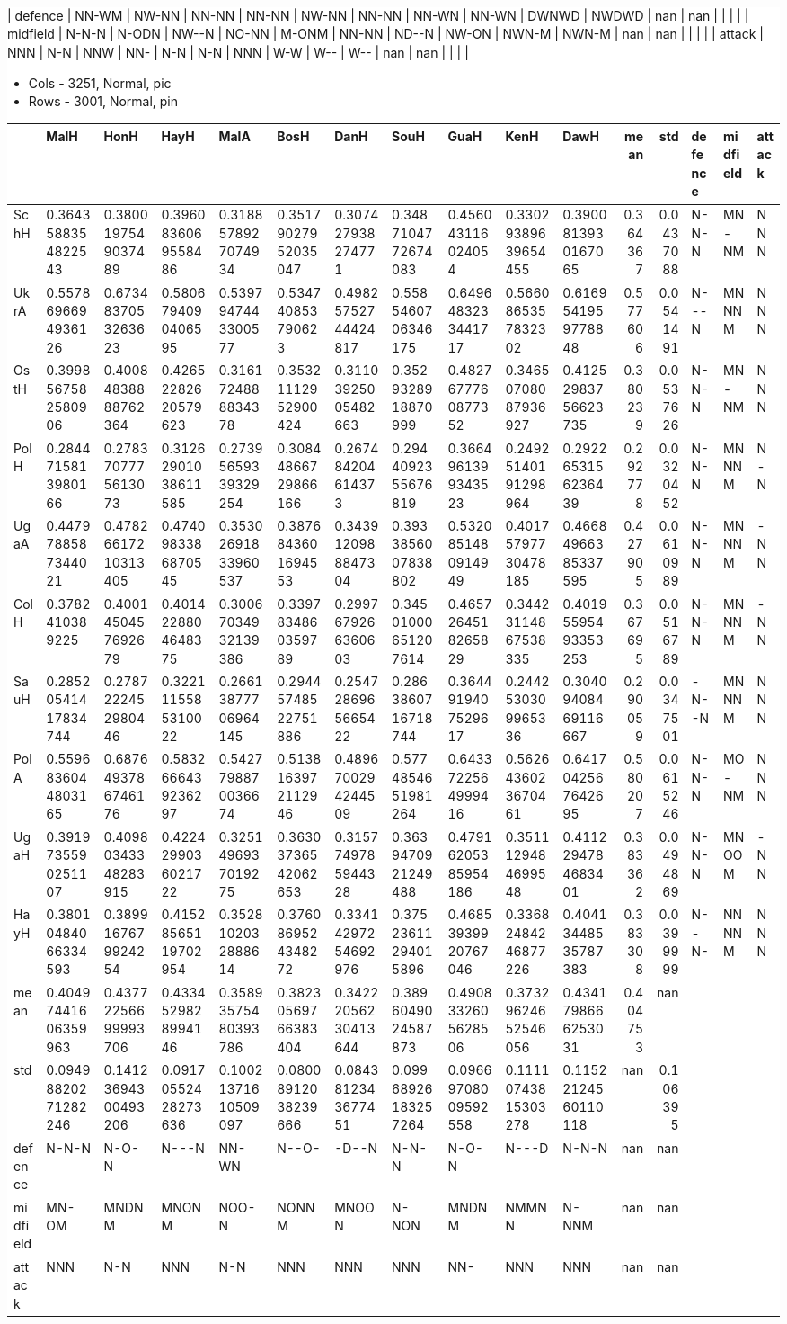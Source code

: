 | defence  | NN-WM               | NW-NN                | NN-NN                | NN-NN               | NW-NN               | NN-NN                | NN-WN                | NN-WN                | DWNWD               | NWDWD                | nan        | nan         |           |            |          |
| midfield | N-N-N               | N-ODN                | NW--N                | NO-NN               | M-ONM               | NN-NN                | ND--N                | NW-ON                | NWN-M               | NWN-M                | nan        | nan         |           |            |          |
| attack   | NNN                 | N-N                  | NNW                  | NN-                 | N-N                 | N-N                  | NNN                  | W-W                  | W--                 | W--                  | nan        | nan         |           |            |          |

* Cols - 3251, Normal, pic
* Rows - 3001, Normal, pin

|          | MalH                | HonH                | HayH                | MalA                | BosH                | DanH                | SouH                | GuaH                | KenH                | DawH                |       mean |         std | defence   | midfield   | attack   |
|:---------|:--------------------|:--------------------|:--------------------|:--------------------|:--------------------|:--------------------|:--------------------|:--------------------|:--------------------|:--------------------|-----------:|------------:|:----------|:-----------|:---------|
| SchH     | 0.3643588354822543  | 0.3800197549037489  | 0.3960836069558486  | 0.3188578927074934  | 0.35179027952035047 | 0.307427938274771   | 0.3487104772674083  | 0.456043116024054   | 0.33029389639654455 | 0.3900813930167065  |   0.364367 |   0.0437088 | N-N-N     | MN-NM      | NNN      |
| UkrA     | 0.5578696694936126  | 0.6734837053263623  | 0.5806794090406595  | 0.5397947443300577  | 0.534740853790623   | 0.49825752744424817 | 0.5585460706346175  | 0.6496483233441717  | 0.5660865357832302  | 0.6169541959778848  |   0.577606 |   0.0541491 | N---N     | MNNNM      | NNN      |
| OstH     | 0.3998567582580906  | 0.40084838888762364 | 0.42652282620579623 | 0.3161724888834378  | 0.35321112952900424 | 0.31103925005482663 | 0.3529328918870999  | 0.4827677760877352  | 0.34650708087936927 | 0.41252983756623735 |   0.380239 |   0.0537626 | N-N-N     | MN-NM      | NNN      |
| PolH     | 0.2844715813980166  | 0.2783707775613073  | 0.31262901038611585 | 0.27395659339329254 | 0.30844866729866166 | 0.267484204614373   | 0.2944092355676819  | 0.3664961399343523  | 0.24925140191298964 | 0.2922653156236439  |   0.292778 |   0.0320452 | N-N-N     | MNNNM      | N-N      |
| UgaA     | 0.4479788587344021  | 0.47826617210313405 | 0.4740983386870545  | 0.35302691833960537 | 0.3876843601694553  | 0.3439120988847304  | 0.3933856007838802  | 0.5320851480914949  | 0.40175797730478185 | 0.46684966385337595 |   0.427905 |   0.0610989 | N-N-N     | MNNNM      | -NN      |
| ColH     | 0.3782410389225     | 0.4001450457692679  | 0.4014228804648375  | 0.30067034932139386 | 0.3397834860359789  | 0.2997679266360603  | 0.34501000651207614 | 0.4657264518265829  | 0.34423114867538335 | 0.40195595493353253 |   0.367695 |   0.0516789 | N-N-N     | MNNNM      | -NN      |
| SauH     | 0.28520541417834744 | 0.2787222452980446  | 0.3221115585310022  | 0.26613877706964145 | 0.29445748522751886 | 0.2547286965665422  | 0.2863860716718744  | 0.3644919407529617  | 0.2442530309965336  | 0.30409408469116667 |   0.290059 |   0.0347501 | -N--N     | MNNNM      | NNN      |
| PolA     | 0.5596836044803165  | 0.6876493786746176  | 0.5832666439236297  | 0.5427798870036674  | 0.5138163972112946  | 0.4896700294244509  | 0.5774854651981264  | 0.6433722564999416  | 0.5626436023670461  | 0.6417042567642695  |   0.580207 |   0.0615246 | N-N-N     | MO-NM      | NNN      |
| UgaH     | 0.3919735590251107  | 0.40980343348283915 | 0.4224299036021722  | 0.3251496937019275  | 0.36303736542062653 | 0.3157749785944328  | 0.3639470921249488  | 0.47916205385954186 | 0.3511129484699548  | 0.4112294784683401  |   0.383362 |   0.0494869 | N-N-N     | MNOOM      | -NN      |
| HayH     | 0.38010484066334593 | 0.3899167679924254  | 0.41528565119702954 | 0.3528102032888614  | 0.3760869524348272  | 0.33414297254692976 | 0.37523611294015896 | 0.46853939920767046 | 0.33682484246877226 | 0.40413448535787383 |   0.383308 |   0.0399999 | N--N-     | NNNNM      | NNN      |
| mean     | 0.40497441606359963 | 0.43772256699993706 | 0.4334529828994146  | 0.35893575480393786 | 0.38230569766383404 | 0.34222056230413644 | 0.3896049024587873  | 0.4908332605628506  | 0.37329624652546056 | 0.4341798666253031  |   0.404753 | nan         |           |            |          |
| std      | 0.09498820271282246 | 0.14123694300493206 | 0.09170552428273636 | 0.10021371610509097 | 0.08008912038239666 | 0.0843812343677451  | 0.09968926183257264 | 0.09669708009592558 | 0.11110743815303278 | 0.11522124560110118 | nan        |   0.106395  |           |            |          |
| defence  | N-N-N               | N-O-N               | N---N               | NN-WN               | N--O-               | -D--N               | N-N-N               | N-O-N               | N---D               | N-N-N               | nan        | nan         |           |            |          |
| midfield | MN-OM               | MNDNM               | MNONM               | NOO-N               | NONNM               | MNOON               | N-NON               | MNDNM               | NMMNN               | N-NNM               | nan        | nan         |           |            |          |
| attack   | NNN                 | N-N                 | NNN                 | N-N                 | NNN                 | NNN                 | NNN                 | NN-                 | NNN                 | NNN                 | nan        | nan         |           |            |          |

